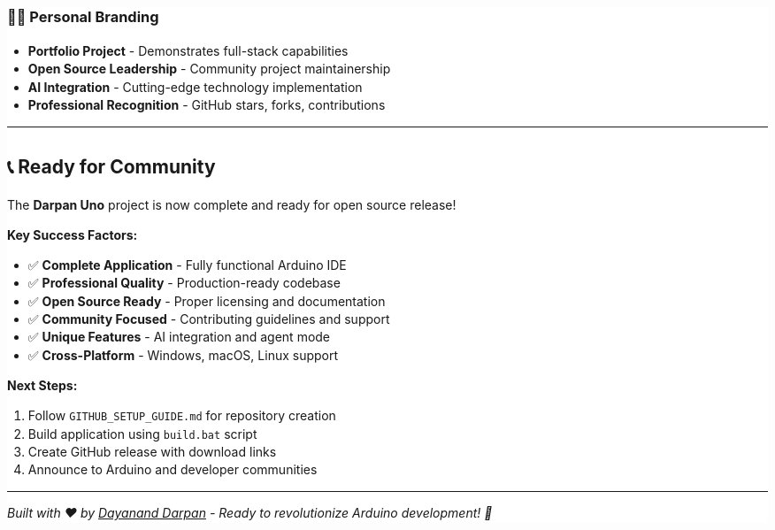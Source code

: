### **👨‍💻 Personal Branding**
- **Portfolio Project** - Demonstrates full-stack capabilities
- **Open Source Leadership** - Community project maintainership
- **AI Integration** - Cutting-edge technology implementation
- **Professional Recognition** - GitHub stars, forks, contributions

---

## 📞 **Ready for Community**

The **Darpan Uno** project is now complete and ready for open source release! 

**Key Success Factors:**
- ✅ **Complete Application** - Fully functional Arduino IDE
- ✅ **Professional Quality** - Production-ready codebase
- ✅ **Open Source Ready** - Proper licensing and documentation
- ✅ **Community Focused** - Contributing guidelines and support
- ✅ **Unique Features** - AI integration and agent mode
- ✅ **Cross-Platform** - Windows, macOS, Linux support

**Next Steps:**
1. Follow `GITHUB_SETUP_GUIDE.md` for repository creation
2. Build application using `build.bat` script
3. Create GitHub release with download links
4. Announce to Arduino and developer communities

---

*Built with ❤️ by [Dayanand Darpan](https://www.dayananddarpan.me) - Ready to revolutionize Arduino development! 🚀*
